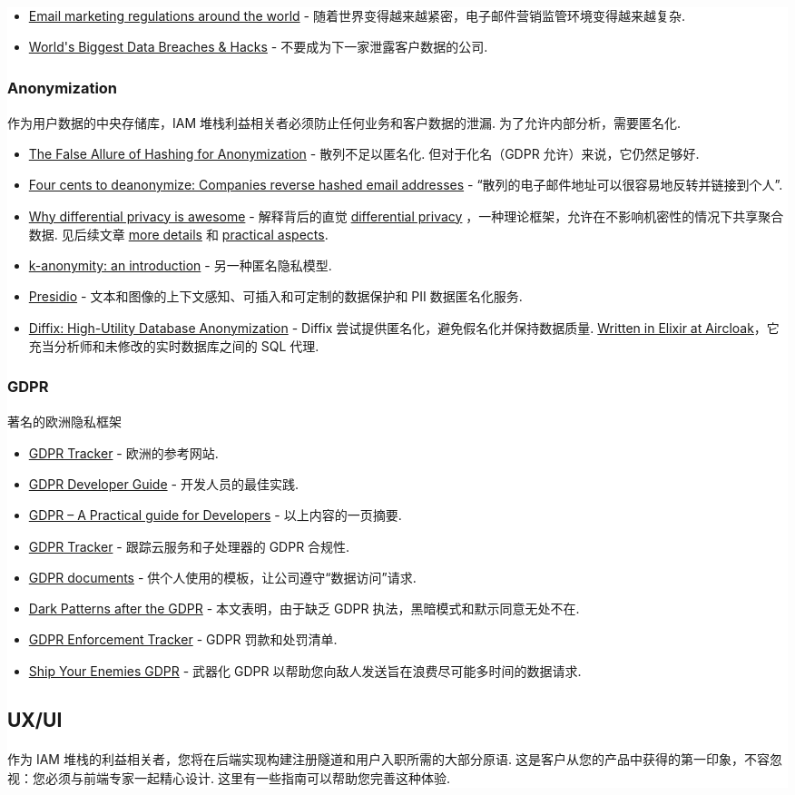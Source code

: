 - [Email marketing regulations around the world](https://github.com/threeheartsdigital/email-marketing-regulations) - 随着世界变得越来越紧密，电子邮件营销监管环境变得越来越复杂.

- [World's Biggest Data Breaches & Hacks](https://www.informationisbeautiful.net/visualizations/worlds-biggest-data-breaches-hacks/) - 不要成为下一家泄露客户数据的公司.

### Anonymization

作为用户数据的中央存储库，IAM 堆栈利益相关者必须防止任何业务和客户数据的泄漏. 为了允许内部分析，需要匿名化.

- [The False Allure of Hashing for Anonymization](https://gravitational.com/blog/hashing-for-anonymization/)  - 散列不足以匿名化. 但对于化名（GDPR 允许）来说，它仍然足够好.

- [Four cents to deanonymize: Companies reverse hashed email addresses](https://freedom-to-tinker.com/2018/04/09/four-cents-to-deanonymize-companies-reverse-hashed-email-addresses/) - “散列的电子邮件地址可以很容易地反转并链接到个人”.

- [Why differential privacy is awesome](https://desfontain.es/privacy/differential-privacy-awesomeness.html) - 解释背后的直觉 [differential privacy](https://en.wikipedia.org/wiki/Differential_privacy) ，一种理论框架，允许在不影响机密性的情况下共享聚合数据. 见后续文章 [more details](https://desfontain.es/privacy/differential-privacy-in-more-detail.html) 和 [practical aspects](https://desfontain.es/privacy/differential-privacy-in-practice.html).

- [k-anonymity: an introduction](https://www.privitar.com/listing/k-anonymity-an-introduction) - 另一种匿名隐私模型.

- [Presidio](https://github.com/microsoft/presidio) - 文本和图像的上下文感知、可插入和可定制的数据保护和 PII 数据匿名化服务.

- [Diffix: High-Utility Database Anonymization](https://aircloak.com/wp-content/uploads/apf17-reprint.pdf) - Diffix 尝试提供匿名化，避免假名化并保持数据质量. [Written in Elixir at Aircloak](https://elixirforum.com/t/aircloak-anonymized-analitycs/10930)，它充当分析师和未修改的实时数据库之间的 SQL 代理.

### GDPR

著名的欧洲隐私框架

- [GDPR Tracker](https://gdpr.eu) - 欧洲的参考网站.

- [GDPR Developer Guide](https://github.com/LINCnil/GDPR-Developer-Guide) - 开发人员的最佳实践.

- [GDPR – A Practical guide for Developers](https://techblog.bozho.net/gdpr-practical-guide-developers/) - 以上内容的一页摘要.

- [GDPR Tracker](https://gdprtracker.io) - 跟踪云服务和子处理器的 GDPR 合规性.

- [GDPR documents](https://github.com/good-lly/gdpr-documents) - 供个人使用的模板，让公司遵守“数据访问”请求.

- [Dark Patterns after the GDPR](https://arxiv.org/pdf/2001.02479.pdf) - 本文表明，由于缺乏 GDPR 执法，黑暗模式和默示同意无处不在.

- [GDPR Enforcement Tracker](http://enforcementtracker.com) - GDPR 罚款和处罚清单.

- [Ship Your Enemies GDPR](https://shipyourenemiesgdpr.com) - 武器化 GDPR 以帮助您向敌人发送旨在浪费尽可能多时间的数据请求.

## UX/UI

作为 IAM 堆栈的利益相关者，您将在后端实现构建注册隧道和用户入职所需的大部分原语. 这是客户从您的产品中获得的第一印象，不容忽视：您必须与前端专家一起精心设计. 这里有一些指南可以帮助您完善这种体验.
